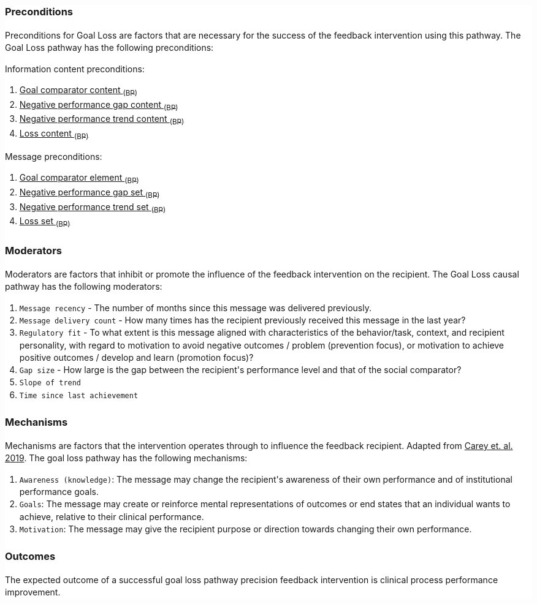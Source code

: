 ### Preconditions
Preconditions for Goal Loss are factors that are necessary for the success of the feedback intervention using this pathway. The Goal Loss pathway has the following preconditions:

Information content preconditions:
1. [Goal comparator content <sub>(BP)</sub>](https://bioportal.bioontology.org/ontologies/PSDO?p=classes&conceptid=http%3A%2F%2Fpurl.obolibrary.org%2Fobo%2FPSDO_0000094)
2. [Negative performance gap content <sub>(BP)</sub>](https://bioportal.bioontology.org/ontologies/PSDO?p=classes&conceptid=http%3A%2F%2Fpurl.obolibrary.org%2Fobo%2FPSDO_0000105)
3. [Negative performance trend content <sub>(BP)</sub>](https://bioportal.bioontology.org/ontologies/PSDO?p=classes&conceptid=http%3A%2F%2Fpurl.obolibrary.org%2Fobo%2FPSDO_0000100)
4. [Loss content <sub>(BP)</sub>](https://bioportal.bioontology.org/ontologies/PSDO?p=classes&conceptid=http%3A%2F%2Fpurl.obolibrary.org%2Fobo%2FPSDO_0000113)

Message preconditions:
1. [Goal comparator element <sub>(BP)</sub>](https://bioportal.bioontology.org/ontologies/PSDO?p=classes&conceptid=http%3A%2F%2Fpurl.obolibrary.org%2Fobo%2FPSDO_0000046)
2. [Negative performance gap set <sub>(BP)</sub>](https://bioportal.bioontology.org/ontologies/PSDO?p=classes&conceptid=http%3A%2F%2Fpurl.obolibrary.org%2Fobo%2FPSDO_0000116)
3. [Negative performance trend set <sub>(BP)</sub>](https://bioportal.bioontology.org/ontologies/PSDO?p=classes&conceptid=http%3A%2F%2Fpurl.obolibrary.org%2Fobo%2FPSDO_0000119)
4. [Loss set <sub>(BP)</sub>](https://bioportal.bioontology.org/ontologies/PSDO?p=classes&conceptid=http%3A%2F%2Fpurl.obolibrary.org%2Fobo%2FPSDO_0000122)
 
### Moderators
Moderators are factors that inhibit or promote the influence of the feedback intervention on the recipient. The Goal Loss causal pathway has the following moderators:
1. `Message recency` - The number of months since this message was delivered previously.
2. `Message delivery count` - How many times has the recipient previously received this message in the last year? 
3. `Regulatory fit` - To what extent is this message aligned with characteristics of the behavior/task, context, and recipient personality, with regard to motivation to avoid negative outcomes / problem (prevention focus), or motivation to achieve positive outcomes / develop and learn (promotion focus)?
4. `Gap size` - How large is the gap between the recipient's performance level and that of the social comparator?
5. `Slope of trend`
6. `Time since last achievement`

### Mechanisms
Mechanisms are factors that the intervention operates through to influence the feedback recipient. Adapted from [Carey et. al. 2019](https://doi.org/10.1093/abm/kay078). The goal loss pathway has the following mechanisms:
1. `Awareness (knowledge)`: The message may change the recipient's awareness of their own performance and of institutional performance goals.
2. `Goals`: The message may create or reinforce mental representations of outcomes or end states that an individual wants to achieve, relative to their clinical performance.
3. `Motivation`: The message may give the recipient purpose or direction towards changing their own performance.

### Outcomes
The expected outcome of a successful goal loss pathway precision feedback intervention is clinical process performance improvement.
